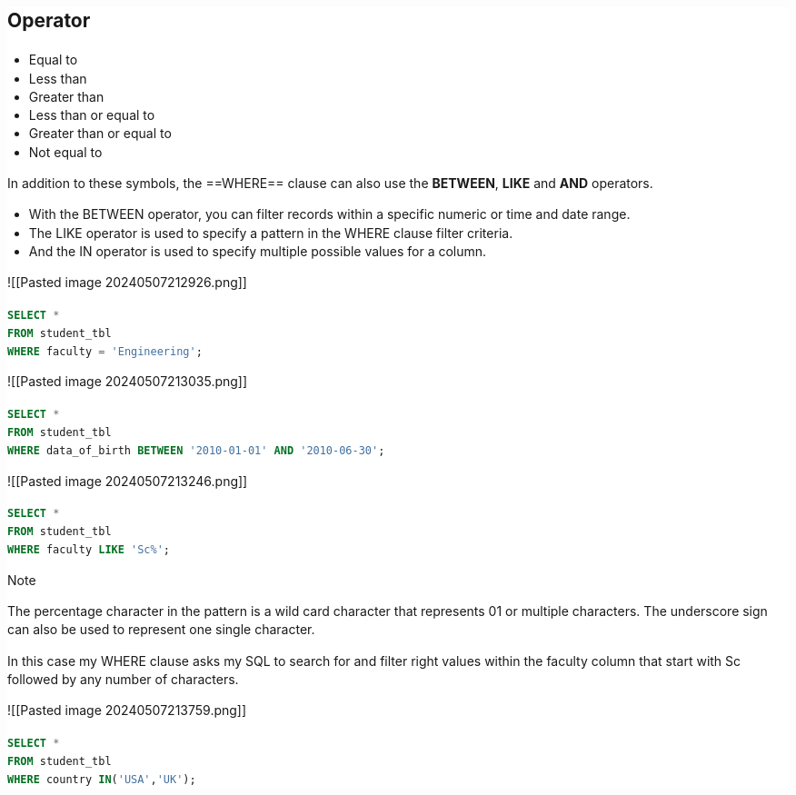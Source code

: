 ## Operator

- Equal to
- Less than
- Greater than
- Less than or equal to 
- Greater than or equal to 
- Not equal to

In addition to these symbols, the ==WHERE== clause can also use the **BETWEEN**, **LIKE** and **AND** operators. 

- With the BETWEEN operator, you can filter records within a specific numeric or time and date range. 
- The LIKE operator is used to specify a pattern in the WHERE clause filter criteria. 
- And the IN operator is used to specify multiple possible values for a column.

![[Pasted image 20240507212926.png]]

```SQL
SELECT *
FROM student_tbl
WHERE faculty = 'Engineering';
```

![[Pasted image 20240507213035.png]]

```SQL
SELECT *
FROM student_tbl
WHERE data_of_birth BETWEEN '2010-01-01' AND '2010-06-30';
```

![[Pasted image 20240507213246.png]]

```SQL
SELECT *
FROM student_tbl
WHERE faculty LIKE 'Sc%';
```

> [!NOTE]
> The percentage character in the pattern is a wild card character that represents 01 or multiple characters. The underscore sign can also be used to represent one single character. 

In this case my WHERE clause asks my SQL to search for and filter right values within the faculty column that start with Sc followed by any number of characters. 

![[Pasted image 20240507213759.png]]

```SQL
SELECT *
FROM student_tbl
WHERE country IN('USA','UK');
```
